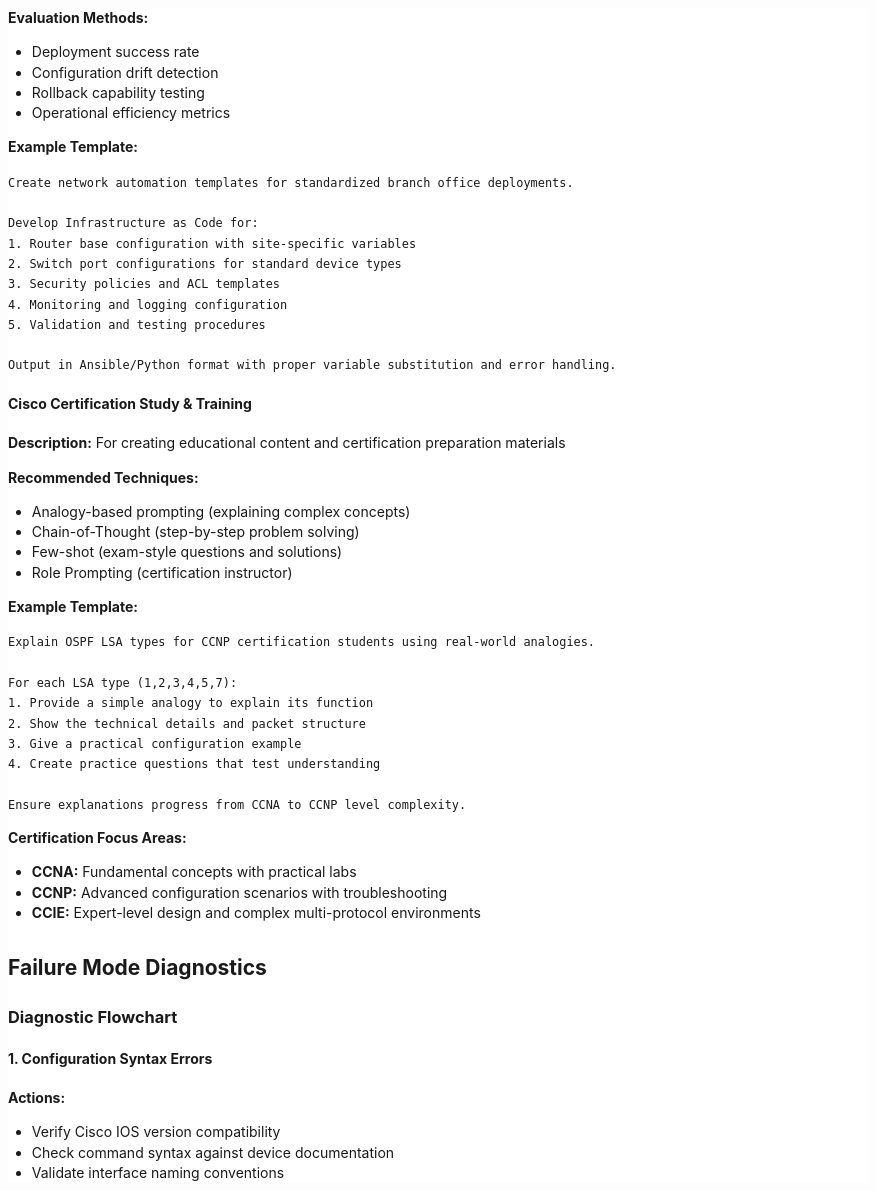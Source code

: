 **Evaluation Methods:**
- Deployment success rate
- Configuration drift detection
- Rollback capability testing
- Operational efficiency metrics

**Example Template:**
```
Create network automation templates for standardized branch office deployments.

Develop Infrastructure as Code for:
1. Router base configuration with site-specific variables
2. Switch port configurations for standard device types
3. Security policies and ACL templates
4. Monitoring and logging configuration
5. Validation and testing procedures

Output in Ansible/Python format with proper variable substitution and error handling.
```

#### Cisco Certification Study & Training

**Description:** For creating educational content and certification preparation materials

**Recommended Techniques:**
- Analogy-based prompting (explaining complex concepts)
- Chain-of-Thought (step-by-step problem solving)
- Few-shot (exam-style questions and solutions)
- Role Prompting (certification instructor)

**Example Template:**
```
Explain OSPF LSA types for CCNP certification students using real-world analogies.

For each LSA type (1,2,3,4,5,7):
1. Provide a simple analogy to explain its function
2. Show the technical details and packet structure
3. Give a practical configuration example
4. Create practice questions that test understanding

Ensure explanations progress from CCNA to CCNP level complexity.
```

**Certification Focus Areas:**
- **CCNA:** Fundamental concepts with practical labs
- **CCNP:** Advanced configuration scenarios with troubleshooting
- **CCIE:** Expert-level design and complex multi-protocol environments

## Failure Mode Diagnostics

### Diagnostic Flowchart

#### 1. Configuration Syntax Errors
**Actions:**
- Verify Cisco IOS version compatibility
- Check command syntax against device documentation
- Validate interface naming conventions
